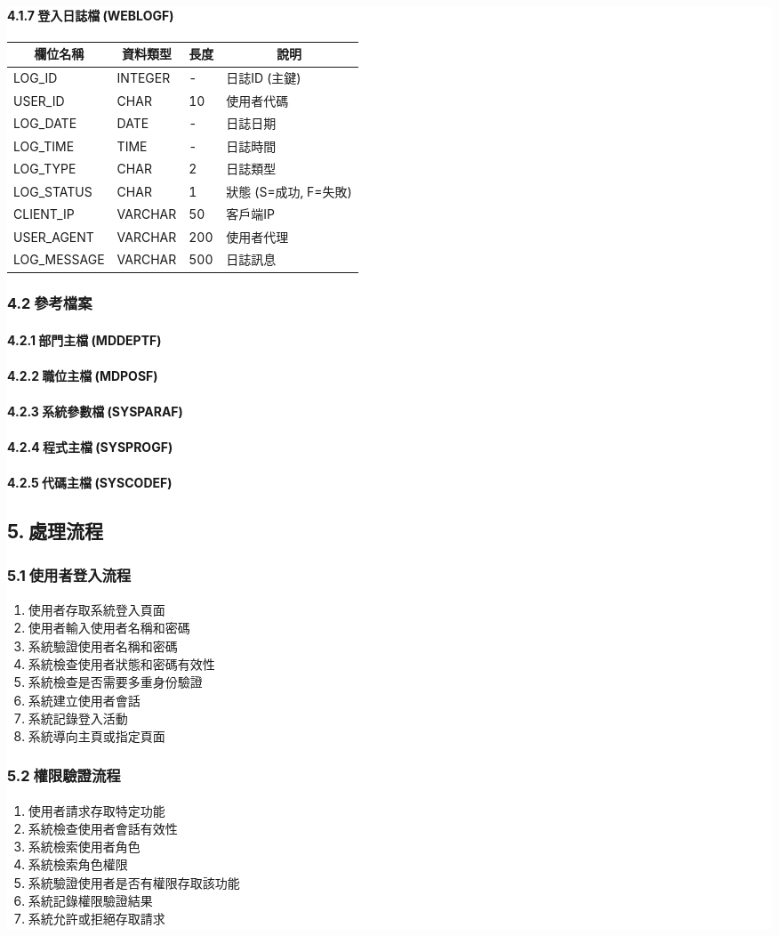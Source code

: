 #### 4.1.7 登入日誌檔 (WEBLOGF)
| 欄位名稱 | 資料類型 | 長度 | 說明 |
|---------|---------|------|------|
| LOG_ID | INTEGER | - | 日誌ID (主鍵) |
| USER_ID | CHAR | 10 | 使用者代碼 |
| LOG_DATE | DATE | - | 日誌日期 |
| LOG_TIME | TIME | - | 日誌時間 |
| LOG_TYPE | CHAR | 2 | 日誌類型 |
| LOG_STATUS | CHAR | 1 | 狀態 (S=成功, F=失敗) |
| CLIENT_IP | VARCHAR | 50 | 客戶端IP |
| USER_AGENT | VARCHAR | 200 | 使用者代理 |
| LOG_MESSAGE | VARCHAR | 500 | 日誌訊息 |

### 4.2 參考檔案

#### 4.2.1 部門主檔 (MDDEPTF)
#### 4.2.2 職位主檔 (MDPOSF)
#### 4.2.3 系統參數檔 (SYSPARAF)
#### 4.2.4 程式主檔 (SYSPROGF)
#### 4.2.5 代碼主檔 (SYSCODEF)

## 5. 處理流程

### 5.1 使用者登入流程
1. 使用者存取系統登入頁面
2. 使用者輸入使用者名稱和密碼
3. 系統驗證使用者名稱和密碼
4. 系統檢查使用者狀態和密碼有效性
5. 系統檢查是否需要多重身份驗證
6. 系統建立使用者會話
7. 系統記錄登入活動
8. 系統導向主頁或指定頁面

### 5.2 權限驗證流程
1. 使用者請求存取特定功能
2. 系統檢查使用者會話有效性
3. 系統檢索使用者角色
4. 系統檢索角色權限
5. 系統驗證使用者是否有權限存取該功能
6. 系統記錄權限驗證結果
7. 系統允許或拒絕存取請求
